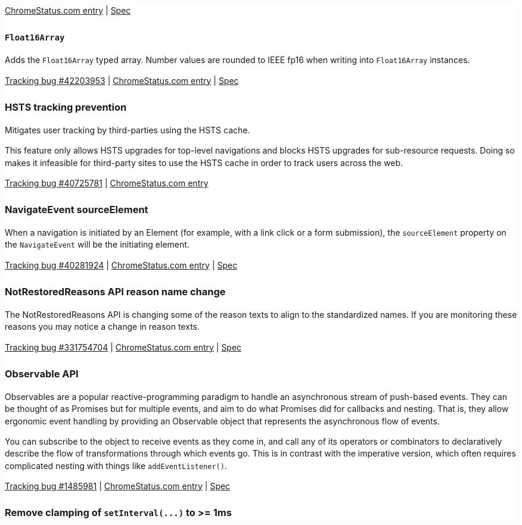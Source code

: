 [ChromeStatus.com entry](https://chromestatus.com/feature/5121048142675968) | [Spec](https://github.com/WICG/fenced-frame/pull/203)

### `Float16Array`

Adds the `Float16Array` typed array. Number values are rounded to IEEE fp16 when writing into `Float16Array` instances.

[Tracking bug #42203953](https://issues.chromium.org/issues/42203953) | [ChromeStatus.com entry](https://chromestatus.com/feature/5164400693215232) | [Spec](https://tc39.es/proposal-float16array)

### HSTS tracking prevention

Mitigates user tracking by third-parties using the HSTS cache.

This feature only allows HSTS upgrades for top-level navigations and blocks HSTS upgrades for sub-resource requests. Doing so makes it infeasible for third-party sites to use the HSTS cache in order to track users across the web.

[Tracking bug #40725781](https://issues.chromium.org/issues/40725781) | [ChromeStatus.com entry](https://chromestatus.com/feature/5072685886078976)

### NavigateEvent sourceElement

When a navigation is initiated by an Element (for example, with a link click or a form submission), the `sourceElement` property on the `NavigateEvent` will be the initiating element.

[Tracking bug #40281924](https://issues.chromium.org/issues/40281924) | [ChromeStatus.com entry](https://chromestatus.com/feature/5134353390895104) | [Spec](https://html.spec.whatwg.org/multipage/nav-history-apis.html#dom-navigateevent-sourceelement)

### NotRestoredReasons API reason name change

The NotRestoredReasons API is changing some of the reason texts to align to the standardized names. If you are monitoring these reasons you may notice a change in reason texts.

[Tracking bug #331754704](https://issues.chromium.org/issues/331754704) | [ChromeStatus.com entry](https://chromestatus.com/feature/6444139556896768) | [Spec](https://github.com/whatwg/html/pull/10154)

### Observable API

Observables are a popular reactive-programming paradigm to handle an asynchronous stream of push-based events. They can be thought of as Promises but for multiple events, and aim to do what Promises did for callbacks and nesting. That is, they allow ergonomic event handling by providing an Observable object that represents the asynchronous flow of events.

You can subscribe to the object to receive events as they come in, and call any of its operators or combinators to declaratively describe the flow of transformations through which events go. This is in contrast with the imperative version, which often requires complicated nesting with things like `addEventListener()`.

[Tracking bug #1485981](https://issues.chromium.org/issues/1485981) | [ChromeStatus.com entry](https://chromestatus.com/feature/5154593776599040) | [Spec](https://wicg.github.io/observable)

### Remove clamping of `setInterval(...)` to >= 1ms
